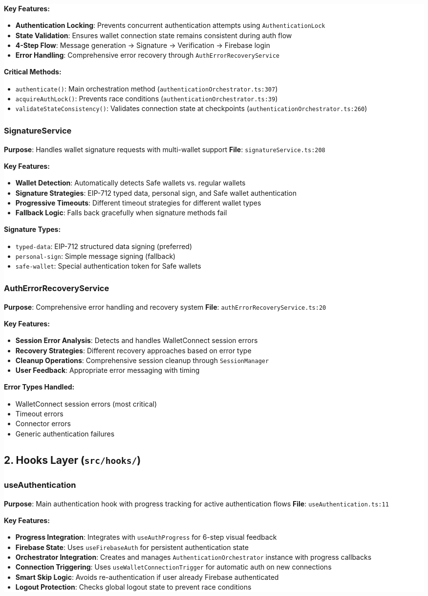 **Key Features:**
- **Authentication Locking**: Prevents concurrent authentication attempts using `AuthenticationLock`
- **State Validation**: Ensures wallet connection state remains consistent during auth flow
- **4-Step Flow**: Message generation → Signature → Verification → Firebase login
- **Error Handling**: Comprehensive error recovery through `AuthErrorRecoveryService`

**Critical Methods:**
- `authenticate()`: Main orchestration method (`authenticationOrchestrator.ts:307`)
- `acquireAuthLock()`: Prevents race conditions (`authenticationOrchestrator.ts:39`)
- `validateStateConsistency()`: Validates connection state at checkpoints (`authenticationOrchestrator.ts:260`)

### SignatureService

**Purpose**: Handles wallet signature requests with multi-wallet support
**File**: `signatureService.ts:208`

**Key Features:**
- **Wallet Detection**: Automatically detects Safe wallets vs. regular wallets
- **Signature Strategies**: EIP-712 typed data, personal sign, and Safe wallet authentication
- **Progressive Timeouts**: Different timeout strategies for different wallet types
- **Fallback Logic**: Falls back gracefully when signature methods fail

**Signature Types:**
- `typed-data`: EIP-712 structured data signing (preferred)
- `personal-sign`: Simple message signing (fallback)
- `safe-wallet`: Special authentication token for Safe wallets

### AuthErrorRecoveryService

**Purpose**: Comprehensive error handling and recovery system
**File**: `authErrorRecoveryService.ts:20`

**Key Features:**
- **Session Error Analysis**: Detects and handles WalletConnect session errors
- **Recovery Strategies**: Different recovery approaches based on error type
- **Cleanup Operations**: Comprehensive session cleanup through `SessionManager`
- **User Feedback**: Appropriate error messaging with timing

**Error Types Handled:**
- WalletConnect session errors (most critical)
- Timeout errors
- Connector errors
- Generic authentication failures

## 2. Hooks Layer (`src/hooks/`)

### useAuthentication

**Purpose**: Main authentication hook with progress tracking for active authentication flows
**File**: `useAuthentication.ts:11`

**Key Features:**
- **Progress Integration**: Integrates with `useAuthProgress` for 6-step visual feedback
- **Firebase State**: Uses `useFirebaseAuth` for persistent authentication state
- **Orchestrator Integration**: Creates and manages `AuthenticationOrchestrator` instance with progress callbacks
- **Connection Triggering**: Uses `useWalletConnectionTrigger` for automatic auth on new connections
- **Smart Skip Logic**: Avoids re-authentication if user already Firebase authenticated
- **Logout Protection**: Checks global logout state to prevent race conditions
